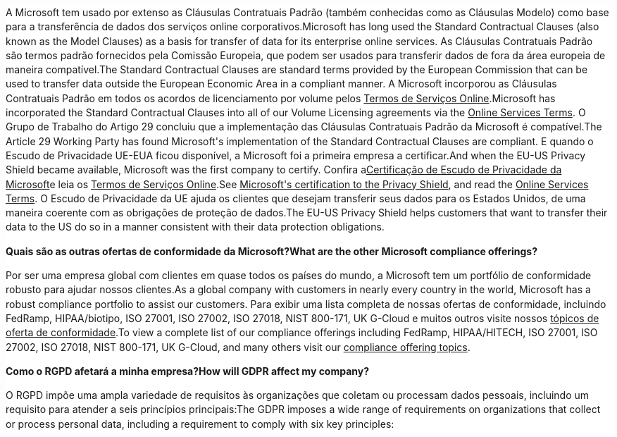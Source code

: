 <span data-ttu-id="d5e21-260">A Microsoft tem usado por extenso as Cláusulas Contratuais Padrão (também conhecidas como as Cláusulas Modelo) como base para a transferência de dados dos serviços online corporativos.</span><span class="sxs-lookup"><span data-stu-id="d5e21-260">Microsoft has long used the Standard Contractual Clauses (also known as the Model Clauses) as a basis for transfer of data for its enterprise online services.</span></span> <span data-ttu-id="d5e21-261">As Cláusulas Contratuais Padrão são termos padrão fornecidos pela Comissão Europeia, que podem ser usados para transferir dados de fora da área europeia de maneira compatível.</span><span class="sxs-lookup"><span data-stu-id="d5e21-261">The Standard Contractual Clauses are standard terms provided by the European Commission that can be used to transfer data outside the European Economic Area in a compliant manner.</span></span> <span data-ttu-id="d5e21-262">A Microsoft incorporou as Cláusulas Contratuais Padrão em todos os acordos de licenciamento por volume pelos [Termos de Serviços Online](http://www.microsoftvolumelicensing.com/DocumentSearch.aspx?Mode=3&DocumentTypeId=46).</span><span class="sxs-lookup"><span data-stu-id="d5e21-262">Microsoft has incorporated the Standard Contractual Clauses into all of our Volume Licensing agreements via the [Online Services Terms](http://www.microsoftvolumelicensing.com/DocumentSearch.aspx?Mode=3&DocumentTypeId=46).</span></span> <span data-ttu-id="d5e21-263">O Grupo de Trabalho do Artigo 29 concluiu que a implementação das Cláusulas Contratuais Padrão da Microsoft é compatível.</span><span class="sxs-lookup"><span data-stu-id="d5e21-263">The Article 29 Working Party has found Microsoft's implementation of the Standard Contractual Clauses are compliant.</span></span> <span data-ttu-id="d5e21-264">E quando o Escudo de Privacidade UE-EUA ficou disponível, a Microsoft foi a primeira empresa a certificar.</span><span class="sxs-lookup"><span data-stu-id="d5e21-264">And when the EU-US Privacy Shield became available, Microsoft was the first company to certify.</span></span> <span data-ttu-id="d5e21-265">Confira a[Certificação de Escudo de Privacidade da Microsoft](https://www.privacyshield.gov/participant?id=a2zt0000000KzNaAAK&status=Active)e leia os [Termos de Serviços Online](http://www.microsoftvolumelicensing.com/DocumentSearch.aspx?Mode=3&DocumentTypeId=46).</span><span class="sxs-lookup"><span data-stu-id="d5e21-265">See [Microsoft's certification to the Privacy Shield](https://www.privacyshield.gov/participant?id=a2zt0000000KzNaAAK&status=Active), and read the [Online Services Terms](http://www.microsoftvolumelicensing.com/DocumentSearch.aspx?Mode=3&DocumentTypeId=46).</span></span> <span data-ttu-id="d5e21-266">O Escudo de Privacidade da UE ajuda os clientes que desejam transferir seus dados para os Estados Unidos, de uma maneira coerente com as obrigações de proteção de dados.</span><span class="sxs-lookup"><span data-stu-id="d5e21-266">The EU-US Privacy Shield helps customers that want to transfer their data to the US do so in a manner consistent with their data protection obligations.</span></span>

<span data-ttu-id="d5e21-267">**Quais são as outras ofertas de conformidade da Microsoft?**</span><span class="sxs-lookup"><span data-stu-id="d5e21-267">**What are the other Microsoft compliance offerings?**</span></span>

<span data-ttu-id="d5e21-268">Por ser uma empresa global com clientes em quase todos os países do mundo, a Microsoft tem um portfólio de conformidade robusto para ajudar nossos clientes.</span><span class="sxs-lookup"><span data-stu-id="d5e21-268">As a global company with customers in nearly every country in the world, Microsoft has a robust compliance portfolio to assist our customers.</span></span> <span data-ttu-id="d5e21-269">Para exibir uma lista completa de nossas ofertas de conformidade, incluindo FedRamp, HIPAA/biotipo, ISO 27001, ISO 27002, ISO 27018, NIST 800-171, UK G-Cloud e muitos outros visite nossos [tópicos de oferta de conformidade](offering-home.yml).</span><span class="sxs-lookup"><span data-stu-id="d5e21-269">To view a complete list of our compliance offerings including FedRamp, HIPAA/HITECH, ISO 27001, ISO 27002, ISO 27018, NIST 800-171, UK G-Cloud, and many others visit our [compliance offering topics](offering-home.yml).</span></span>

<span data-ttu-id="d5e21-270">**Como o RGPD afetará a minha empresa?**</span><span class="sxs-lookup"><span data-stu-id="d5e21-270">**How will GDPR affect my company?**</span></span>

<span data-ttu-id="d5e21-271">O RGPD impõe uma ampla variedade de requisitos às organizações que coletam ou processam dados pessoais, incluindo um requisito para atender a seis princípios principais:</span><span class="sxs-lookup"><span data-stu-id="d5e21-271">The GDPR imposes a wide range of requirements on organizations that collect or process personal data, including a requirement to comply with six key principles:</span></span>
